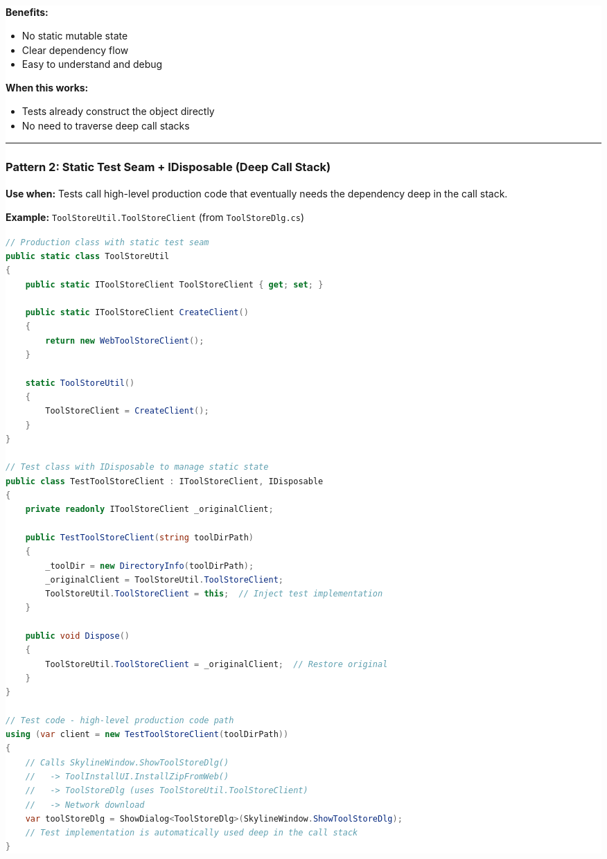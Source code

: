 **Benefits:**
- No static mutable state
- Clear dependency flow
- Easy to understand and debug

**When this works:**
- Tests already construct the object directly
- No need to traverse deep call stacks

---

### Pattern 2: Static Test Seam + IDisposable (Deep Call Stack)

**Use when:** Tests call high-level production code that eventually needs the dependency deep in the call stack.

**Example:** `ToolStoreUtil.ToolStoreClient` (from `ToolStoreDlg.cs`)

```csharp
// Production class with static test seam
public static class ToolStoreUtil
{
    public static IToolStoreClient ToolStoreClient { get; set; }

    public static IToolStoreClient CreateClient()
    {
        return new WebToolStoreClient();
    }

    static ToolStoreUtil()
    {
        ToolStoreClient = CreateClient();
    }
}

// Test class with IDisposable to manage static state
public class TestToolStoreClient : IToolStoreClient, IDisposable
{
    private readonly IToolStoreClient _originalClient;

    public TestToolStoreClient(string toolDirPath)
    {
        _toolDir = new DirectoryInfo(toolDirPath);
        _originalClient = ToolStoreUtil.ToolStoreClient;
        ToolStoreUtil.ToolStoreClient = this;  // Inject test implementation
    }

    public void Dispose()
    {
        ToolStoreUtil.ToolStoreClient = _originalClient;  // Restore original
    }
}

// Test code - high-level production code path
using (var client = new TestToolStoreClient(toolDirPath))
{
    // Calls SkylineWindow.ShowToolStoreDlg()
    //   -> ToolInstallUI.InstallZipFromWeb()
    //   -> ToolStoreDlg (uses ToolStoreUtil.ToolStoreClient)
    //   -> Network download
    var toolStoreDlg = ShowDialog<ToolStoreDlg>(SkylineWindow.ShowToolStoreDlg);
    // Test implementation is automatically used deep in the call stack
}
```
